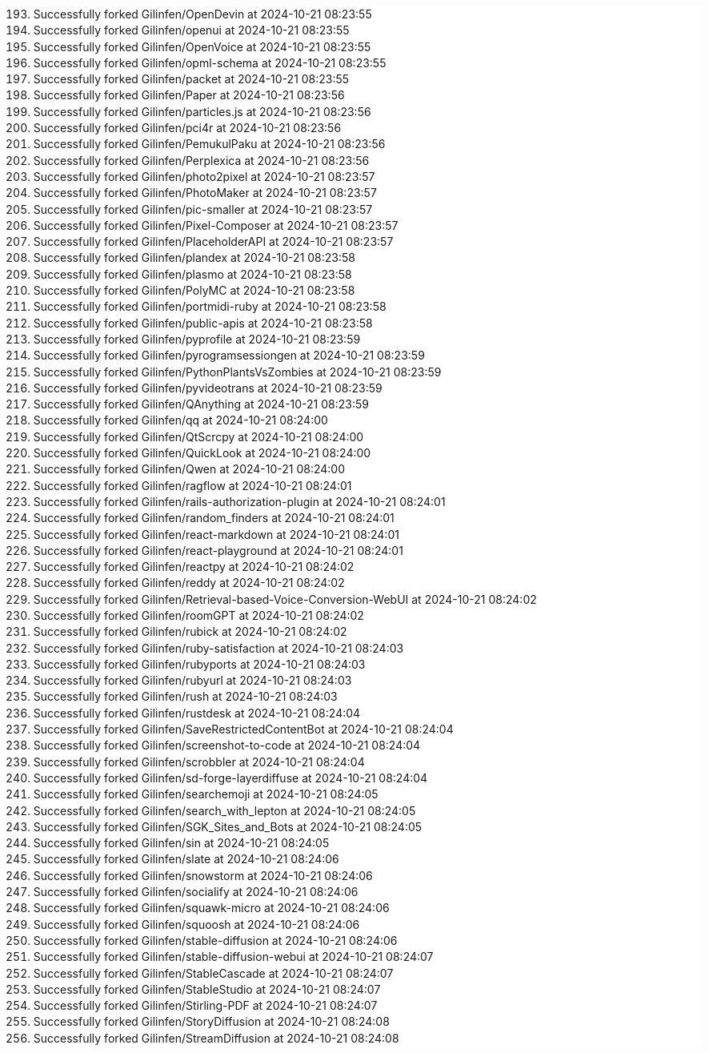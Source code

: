 193. Successfully forked Gilinfen/OpenDevin at 2024-10-21 08:23:55
194. Successfully forked Gilinfen/openui at 2024-10-21 08:23:55
195. Successfully forked Gilinfen/OpenVoice at 2024-10-21 08:23:55
196. Successfully forked Gilinfen/opml-schema at 2024-10-21 08:23:55
197. Successfully forked Gilinfen/packet at 2024-10-21 08:23:55
198. Successfully forked Gilinfen/Paper at 2024-10-21 08:23:56
199. Successfully forked Gilinfen/particles.js at 2024-10-21 08:23:56
200. Successfully forked Gilinfen/pci4r at 2024-10-21 08:23:56
201. Successfully forked Gilinfen/PemukulPaku at 2024-10-21 08:23:56
202. Successfully forked Gilinfen/Perplexica at 2024-10-21 08:23:56
203. Successfully forked Gilinfen/photo2pixel at 2024-10-21 08:23:57
204. Successfully forked Gilinfen/PhotoMaker at 2024-10-21 08:23:57
205. Successfully forked Gilinfen/pic-smaller at 2024-10-21 08:23:57
206. Successfully forked Gilinfen/Pixel-Composer at 2024-10-21 08:23:57
207. Successfully forked Gilinfen/PlaceholderAPI at 2024-10-21 08:23:57
208. Successfully forked Gilinfen/plandex at 2024-10-21 08:23:58
209. Successfully forked Gilinfen/plasmo at 2024-10-21 08:23:58
210. Successfully forked Gilinfen/PolyMC at 2024-10-21 08:23:58
211. Successfully forked Gilinfen/portmidi-ruby at 2024-10-21 08:23:58
212. Successfully forked Gilinfen/public-apis at 2024-10-21 08:23:58
213. Successfully forked Gilinfen/pyprofile at 2024-10-21 08:23:59
214. Successfully forked Gilinfen/pyrogramsessiongen at 2024-10-21 08:23:59
215. Successfully forked Gilinfen/PythonPlantsVsZombies at 2024-10-21 08:23:59
216. Successfully forked Gilinfen/pyvideotrans at 2024-10-21 08:23:59
217. Successfully forked Gilinfen/QAnything at 2024-10-21 08:23:59
218. Successfully forked Gilinfen/qq at 2024-10-21 08:24:00
219. Successfully forked Gilinfen/QtScrcpy at 2024-10-21 08:24:00
220. Successfully forked Gilinfen/QuickLook at 2024-10-21 08:24:00
221. Successfully forked Gilinfen/Qwen at 2024-10-21 08:24:00
222. Successfully forked Gilinfen/ragflow at 2024-10-21 08:24:01
223. Successfully forked Gilinfen/rails-authorization-plugin at 2024-10-21 08:24:01
224. Successfully forked Gilinfen/random_finders at 2024-10-21 08:24:01
225. Successfully forked Gilinfen/react-markdown at 2024-10-21 08:24:01
226. Successfully forked Gilinfen/react-playground at 2024-10-21 08:24:01
227. Successfully forked Gilinfen/reactpy at 2024-10-21 08:24:02
228. Successfully forked Gilinfen/reddy at 2024-10-21 08:24:02
229. Successfully forked Gilinfen/Retrieval-based-Voice-Conversion-WebUI at 2024-10-21 08:24:02
230. Successfully forked Gilinfen/roomGPT at 2024-10-21 08:24:02
231. Successfully forked Gilinfen/rubick at 2024-10-21 08:24:02
232. Successfully forked Gilinfen/ruby-satisfaction at 2024-10-21 08:24:03
233. Successfully forked Gilinfen/rubyports at 2024-10-21 08:24:03
234. Successfully forked Gilinfen/rubyurl at 2024-10-21 08:24:03
235. Successfully forked Gilinfen/rush at 2024-10-21 08:24:03
236. Successfully forked Gilinfen/rustdesk at 2024-10-21 08:24:04
237. Successfully forked Gilinfen/SaveRestrictedContentBot at 2024-10-21 08:24:04
238. Successfully forked Gilinfen/screenshot-to-code at 2024-10-21 08:24:04
239. Successfully forked Gilinfen/scrobbler at 2024-10-21 08:24:04
240. Successfully forked Gilinfen/sd-forge-layerdiffuse at 2024-10-21 08:24:04
241. Successfully forked Gilinfen/searchemoji at 2024-10-21 08:24:05
242. Successfully forked Gilinfen/search_with_lepton at 2024-10-21 08:24:05
243. Successfully forked Gilinfen/SGK_Sites_and_Bots at 2024-10-21 08:24:05
244. Successfully forked Gilinfen/sin at 2024-10-21 08:24:05
245. Successfully forked Gilinfen/slate at 2024-10-21 08:24:06
246. Successfully forked Gilinfen/snowstorm at 2024-10-21 08:24:06
247. Successfully forked Gilinfen/socialify at 2024-10-21 08:24:06
248. Successfully forked Gilinfen/squawk-micro at 2024-10-21 08:24:06
249. Successfully forked Gilinfen/squoosh at 2024-10-21 08:24:06
250. Successfully forked Gilinfen/stable-diffusion at 2024-10-21 08:24:06
251. Successfully forked Gilinfen/stable-diffusion-webui at 2024-10-21 08:24:07
252. Successfully forked Gilinfen/StableCascade at 2024-10-21 08:24:07
253. Successfully forked Gilinfen/StableStudio at 2024-10-21 08:24:07
254. Successfully forked Gilinfen/Stirling-PDF at 2024-10-21 08:24:07
255. Successfully forked Gilinfen/StoryDiffusion at 2024-10-21 08:24:08
256. Successfully forked Gilinfen/StreamDiffusion at 2024-10-21 08:24:08
